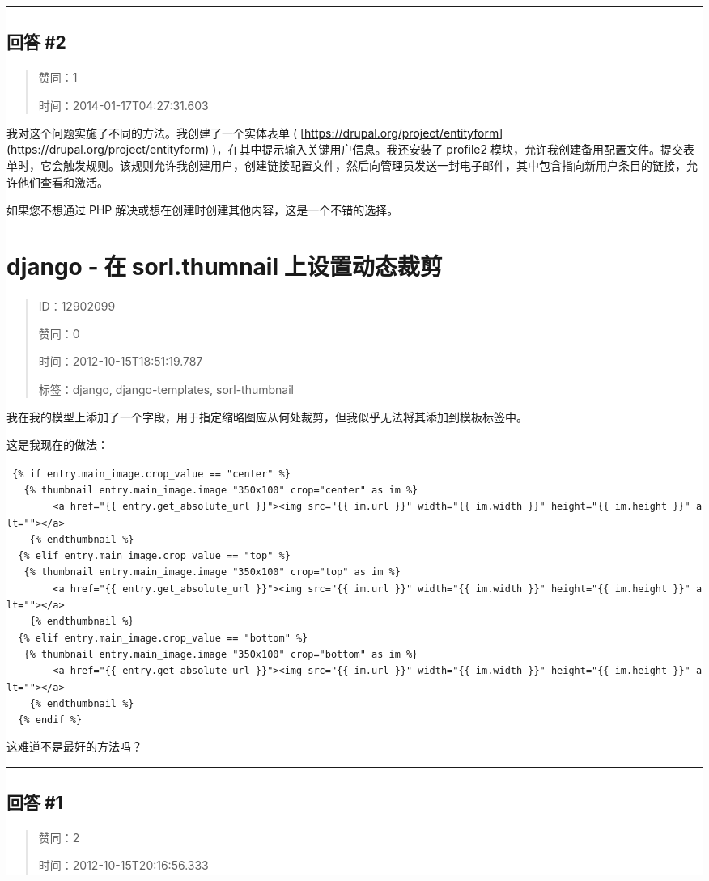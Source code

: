 * * *

## 回答 #2

> 赞同：1
> 
> 时间：2014-01-17T04:27:31.603

我对这个问题实施了不同的方法。我创建了一个实体表单 ( [https://drupal.org/project/entityform](https://drupal.org/project/entityform) )，在其中提示输入关键用户信息。我还安装了 profile2 模块，允许我创建备用配置文件。提交表单时，它会触发规则。该规则允许我创建用户，创建链接配置文件，然后向管理员发送一封电子邮件，其中包含指向新用户条目的链接，允许他们查看和激活。

如果您不想通过 PHP 解决或想在创建时创建其他内容，这是一个不错的选择。

# django - 在 sorl.thumnail 上设置动态裁剪

> ID：12902099
> 
> 赞同：0
> 
> 时间：2012-10-15T18:51:19.787
> 
> 标签：django, django-templates, sorl-thumbnail

我在我的模型上添加了一个字段，用于指定缩略图应从何处裁剪，但我似乎无法将其添加到模板标签中。

这是我现在的做法：

```
 {% if entry.main_image.crop_value == "center" %}
   {% thumbnail entry.main_image.image "350x100" crop="center" as im %}
        <a href="{{ entry.get_absolute_url }}"><img src="{{ im.url }}" width="{{ im.width }}" height="{{ im.height }}" alt=""></a>
    {% endthumbnail %}
  {% elif entry.main_image.crop_value == "top" %}
   {% thumbnail entry.main_image.image "350x100" crop="top" as im %}
        <a href="{{ entry.get_absolute_url }}"><img src="{{ im.url }}" width="{{ im.width }}" height="{{ im.height }}" alt=""></a>
    {% endthumbnail %}
  {% elif entry.main_image.crop_value == "bottom" %}
   {% thumbnail entry.main_image.image "350x100" crop="bottom" as im %}
        <a href="{{ entry.get_absolute_url }}"><img src="{{ im.url }}" width="{{ im.width }}" height="{{ im.height }}" alt=""></a>
    {% endthumbnail %}
  {% endif %} 
```

这难道不是最好的方法吗？

* * *

## 回答 #1

> 赞同：2
> 
> 时间：2012-10-15T20:16:56.333
